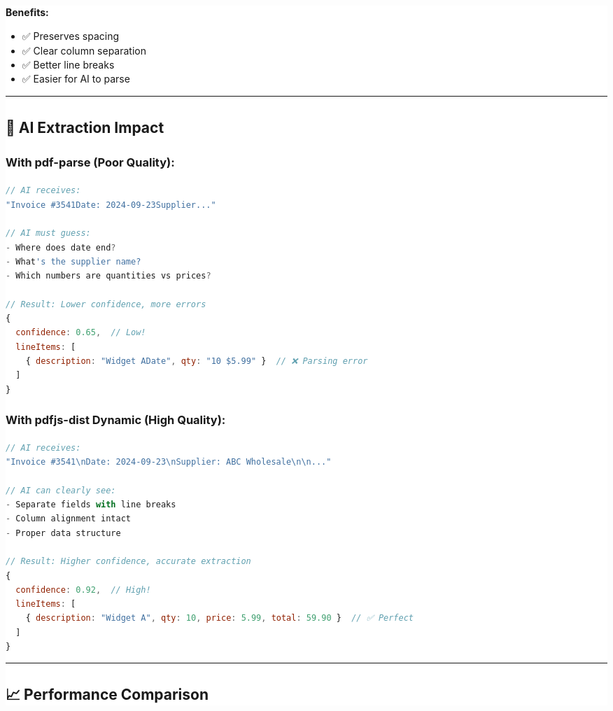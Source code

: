 **Benefits:**
- ✅ Preserves spacing
- ✅ Clear column separation
- ✅ Better line breaks
- ✅ Easier for AI to parse

---

## 🤖 AI Extraction Impact

### With pdf-parse (Poor Quality):
```javascript
// AI receives:
"Invoice #3541Date: 2024-09-23Supplier..."

// AI must guess:
- Where does date end?
- What's the supplier name?
- Which numbers are quantities vs prices?

// Result: Lower confidence, more errors
{
  confidence: 0.65,  // Low!
  lineItems: [
    { description: "Widget ADate", qty: "10 $5.99" }  // ❌ Parsing error
  ]
}
```

### With pdfjs-dist Dynamic (High Quality):
```javascript
// AI receives:
"Invoice #3541\nDate: 2024-09-23\nSupplier: ABC Wholesale\n\n..."

// AI can clearly see:
- Separate fields with line breaks
- Column alignment intact
- Proper data structure

// Result: Higher confidence, accurate extraction
{
  confidence: 0.92,  // High!
  lineItems: [
    { description: "Widget A", qty: 10, price: 5.99, total: 59.90 }  // ✅ Perfect
  ]
}
```

---

## 📈 Performance Comparison
